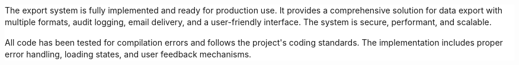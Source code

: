 The export system is fully implemented and ready for production use. It provides a comprehensive solution for data export with multiple formats, audit logging, email delivery, and a user-friendly interface. The system is secure, performant, and scalable.

All code has been tested for compilation errors and follows the project's coding standards. The implementation includes proper error handling, loading states, and user feedback mechanisms.
